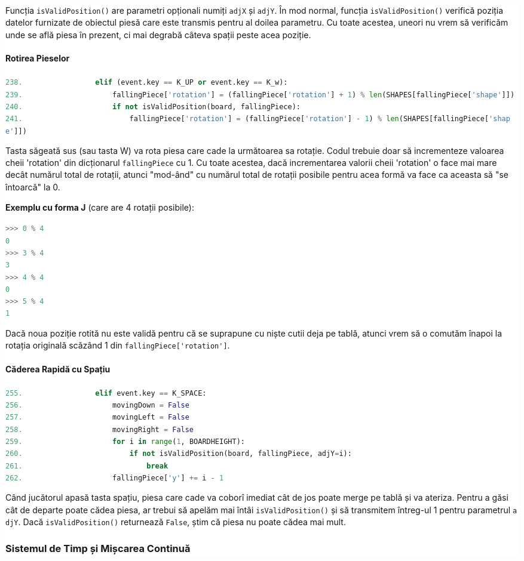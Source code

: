 Funcția `isValidPosition()` are parametri opționali numiți `adjX` și `adjY`. În mod normal, funcția `isValidPosition()` verifică poziția datelor furnizate de obiectul piesă care este transmis pentru al doilea parametru. Cu toate acestea, uneori nu vrem să verificăm unde se află piesa în prezent, ci mai degrabă câteva spații peste acea poziție.

#### Rotirea Pieselor

```python
238.                 elif (event.key == K_UP or event.key == K_w):
239.                     fallingPiece['rotation'] = (fallingPiece['rotation'] + 1) % len(SHAPES[fallingPiece['shape']])
240.                     if not isValidPosition(board, fallingPiece):
241.                         fallingPiece['rotation'] = (fallingPiece['rotation'] - 1) % len(SHAPES[fallingPiece['shape']])
```

Tasta săgeată sus (sau tasta W) va rota piesa care cade la următoarea sa rotație. Codul trebuie doar să incrementeze valoarea cheii 'rotation' din dicționarul `fallingPiece` cu 1. Cu toate acestea, dacă incrementarea valorii cheii 'rotation' o face mai mare decât numărul total de rotații, atunci "mod-ând" cu numărul total de rotații posibile pentru acea formă va face ca aceasta să "se întoarcă" la 0.

**Exemplu cu forma J** (care are 4 rotații posibile):
```python
>>> 0 % 4
0
>>> 3 % 4
3
>>> 4 % 4
0
>>> 5 % 4
1
```

Dacă noua poziție rotită nu este validă pentru că se suprapune cu niște cutii deja pe tablă, atunci vrem să o comutăm înapoi la rotația originală scăzând 1 din `fallingPiece['rotation']`.

#### Căderea Rapidă cu Spațiu

```python
255.                 elif event.key == K_SPACE:
256.                     movingDown = False
257.                     movingLeft = False
258.                     movingRight = False
259.                     for i in range(1, BOARDHEIGHT):
260.                         if not isValidPosition(board, fallingPiece, adjY=i):
261.                             break
262.                     fallingPiece['y'] += i - 1
```

Când jucătorul apasă tasta spațiu, piesa care cade va coborî imediat cât de jos poate merge pe tablă și va ateriza. Pentru a găsi cât de departe poate cădea piesa, ar trebui să apelăm mai întâi `isValidPosition()` și să transmitem întreg-ul 1 pentru parametrul `adjY`. Dacă `isValidPosition()` returnează `False`, știm că piesa nu poate cădea mai mult.

### Sistemul de Timp și Mișcarea Continuă
